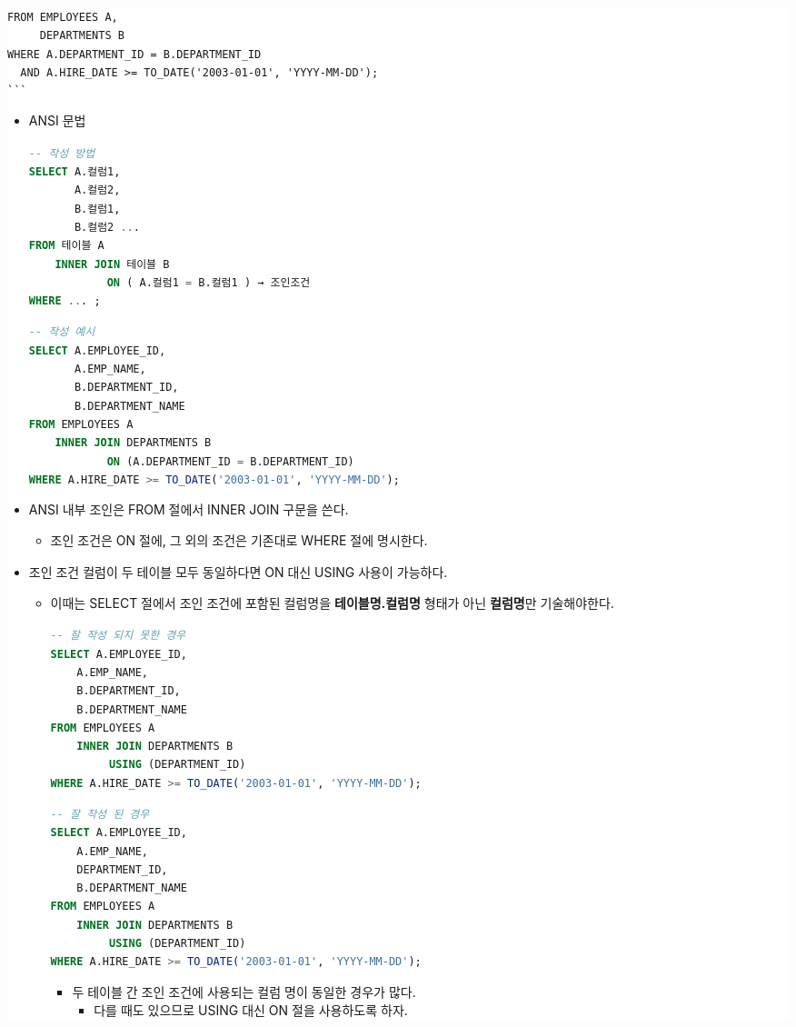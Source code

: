     FROM EMPLOYEES A,
         DEPARTMENTS B
    WHERE A.DEPARTMENT_ID = B.DEPARTMENT_ID
      AND A.HIRE_DATE >= TO_DATE('2003-01-01', 'YYYY-MM-DD');
    ```

- ANSI 문법
    ```sql
    -- 작성 방법
    SELECT A.컬럼1,
           A.컬럼2,
           B.컬럼1,
           B.컬럼2 ...
    FROM 테이블 A
        INNER JOIN 테이블 B
                ON ( A.컬럼1 = B.컬럼1 ) → 조인조건
    WHERE ... ;
    ```
    ```sql
    -- 작성 예시
    SELECT A.EMPLOYEE_ID,
           A.EMP_NAME,
           B.DEPARTMENT_ID,
           B.DEPARTMENT_NAME
    FROM EMPLOYEES A
        INNER JOIN DEPARTMENTS B
                ON (A.DEPARTMENT_ID = B.DEPARTMENT_ID)
    WHERE A.HIRE_DATE >= TO_DATE('2003-01-01', 'YYYY-MM-DD');
    ```

- ANSI 내부 조인은 FROM 절에서 INNER JOIN 구문을 쓴다.
  - 조인 조건은 ON 절에, 그 외의 조건은 기존대로 WHERE 절에 명시한다.
- 조인 조건 컬럼이 두 테이블 모두 동일하다면 ON 대신 USING 사용이 가능하다.
  - 이때는 SELECT 절에서 조인 조건에 포함된 컬럼명을 **테이블명.컬럼명** 형태가 아닌 **컬럼명**만 기술해야한다.
    ```sql
    -- 잘 작성 되지 못한 경우
    SELECT A.EMPLOYEE_ID,
        A.EMP_NAME,
        B.DEPARTMENT_ID,
        B.DEPARTMENT_NAME
    FROM EMPLOYEES A
        INNER JOIN DEPARTMENTS B
             USING (DEPARTMENT_ID)
    WHERE A.HIRE_DATE >= TO_DATE('2003-01-01', 'YYYY-MM-DD');
    ```
    ```sql
    -- 잘 작성 된 경우
    SELECT A.EMPLOYEE_ID,
        A.EMP_NAME,
        DEPARTMENT_ID,
        B.DEPARTMENT_NAME
    FROM EMPLOYEES A
        INNER JOIN DEPARTMENTS B
             USING (DEPARTMENT_ID)
    WHERE A.HIRE_DATE >= TO_DATE('2003-01-01', 'YYYY-MM-DD');
    ```
    - 두 테이블 간 조인 조건에 사용되는 컬럼 명이 동일한 경우가 많다.
      - 다를 때도 있으므로 USING 대신 ON 절을 사용하도록 하자.
